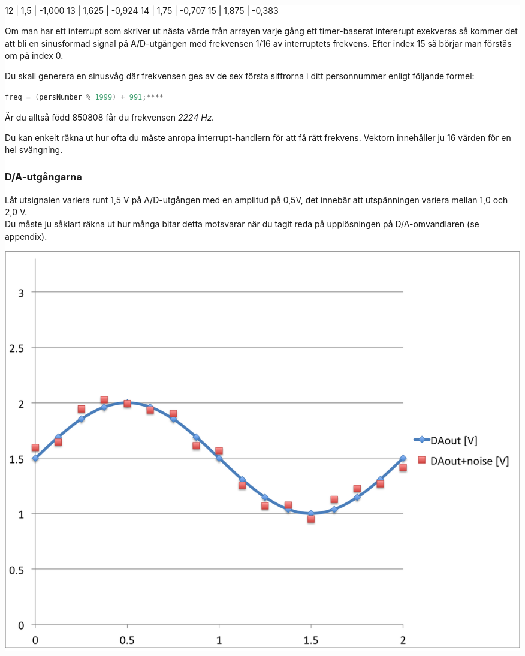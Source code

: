 12 | 1,5 | -1,000
13 | 1,625 | -0,924
14 | 1,75 | -0,707
15 | 1,875 | -0,383

Om man har ett interrupt som skriver ut nästa värde från arrayen varje gång ett timer-baserat intererupt exekveras så kommer det att bli en sinusformad signal på A/D-utgången med frekvensen 1/16 av interruptets frekvens. Efter index 15 så börjar man förstås om på index 0.

Du skall generera en sinusvåg där frekvensen ges av de sex första siffrorna i ditt personnummer enligt följande formel:

```c
freq = (persNumber % 1999) + 991;****
```

Är du alltså född 850808 får du frekvensen _2224 Hz._

Du kan enkelt räkna ut hur ofta du måste anropa interrupt-handlern för att få rätt frekvens. Vektorn innehåller ju 16 värden för en hel svängning.

### D/A-utgångarna 

Låt utsignalen variera runt 1,5 V på A/D-utgången med en amplitud på 0,5V, det innebär att utspänningen variera mellan 1,0 och 2,0 V.  
Du måste ju såklart räkna ut hur många bitar detta motsvarar när du tagit reda på upplösningen på D/A-omvandlaren (se appendix).  

![](sinX.png)
